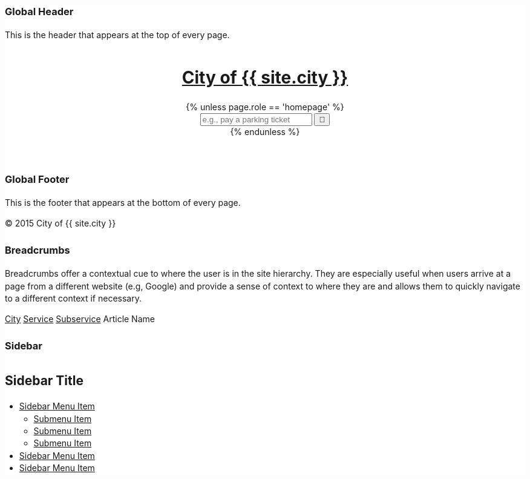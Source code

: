 ### Global Header

This is the header that appears at the top of every page.

<div class="preview">
	<header class="global-header">
		<div class="grid-box">
			<div class="grid-item width-one-half">
				<h1><a href="/">City of {{ site.city }}</a></h1>
			</div>
			<div class="grid-item width-one-half">
				{% unless page.role == 'homepage' %}
				<form class="searchbar">
				    <input type="search" placeholder="e.g., pay a parking ticket">
				    <input type="submit" value="&#xf002">
				</form>
				{% endunless %}
			</div>
		</div>
	</header>	
</div>



### Global Footer

This is the footer that appears at the bottom of every page.

<div class="preview">
	<footer class="global-footer">
		&copy; 2015 City of {{ site.city }}
	</footer>

</div>

### Breadcrumbs

Breadcrumbs offer a contextual cue to where the user is in the site hierarchy. They are especially useful when users arrive at a page from a different website (e.g, Google) and provide a sense of context to where they are and allows them to quickly navigate to a different context if necessary.

<div class="preview">
	<nav class="breadcrumbs" role="navigation">
	    <span class="breadcrumbs-item"><a href="#">City</a></span>
	    <span class="breadcrumbs-item"><a href="#">Service</a></span>
	    <span class="breadcrumbs-item"><a href="#">Subservice</a></span>
	    <span class="breadcrumbs-item">Article Name</span>
	 </nav>
</div>

### Sidebar

<div class="preview">
	<div class="sidebar">
		<h2>Sidebar Title</h2>
	    <ul class="sidebar-menu">
	    	<li class="is-selected">
	    		<a href="#">Sidebar Menu Item</a>
	    		<ul class="sidebar-menu-sublist">
	    			<li><a href="#">Submenu Item</a></li>
	    			<li><a href="#">Submenu Item</a></li>
	    			<li><a href="#">Submenu Item</a></li>
	    		</ul>
	    	</li>
	    	<li><a href="#">Sidebar Menu Item</a></li>
	    	<li><a href="#">Sidebar Menu Item</a></li>
	    </ul>
